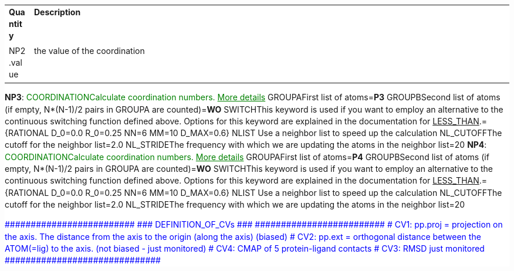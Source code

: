<span style="display:none;" id="data/BRD4/MetaDynamics/lig1/run4/plumed.datNP2">The COORDINATION action with label <b>NP2</b> calculates the following quantities:<table  align="center" frame="void" width="95%" cellpadding="5%"><tr><td width="5%"><b> Quantity </b>  </td><td><b> Description </b> </td></tr><tr><td width="5%">NP2.value</td><td>the value of the coordination</td></tr></table></span><b name="data/BRD4/MetaDynamics/lig1/run4/plumed.datNP3" onclick='showPath("data/BRD4/MetaDynamics/lig1/run4/plumed.dat","data/BRD4/MetaDynamics/lig1/run4/plumed.datNP3","data/BRD4/MetaDynamics/lig1/run4/plumed.datNP3","brown")'>NP3</b>:  <span class="plumedtooltip" style="color:green">COORDINATION<span class="right">Calculate coordination numbers. <a href="https://www.plumed.org/doc-master/user-doc/html/COORDINATION" style="color:green">More details</a><i></i></span></span> <span class="plumedtooltip">GROUPA<span class="right">First list of atoms<i></i></span></span>=<b name="data/BRD4/MetaDynamics/lig1/run4/plumed.datP3">P3</b>  <span class="plumedtooltip">GROUPB<span class="right">Second list of atoms (if empty, N*(N-1)/2 pairs in GROUPA are counted)<i></i></span></span>=<b name="data/BRD4/MetaDynamics/lig1/run4/plumed.datWO">WO</b> <span class="plumedtooltip">SWITCH<span class="right">This keyword is used if you want to employ an alternative to the continuous switching function defined above. Options for this keyword are explained in the documentation for <a href="https://www.plumed.org/doc-master/user-doc/html/LESS_THAN">LESS_THAN</a>.<i></i></span></span>={RATIONAL D_0=0.0 R_0=0.25 NN=6 MM=10 D_MAX=0.6} <span class="plumedtooltip">NLIST<span class="right"> Use a neighbor list to speed up the calculation<i></i></span></span> <span class="plumedtooltip">NL_CUTOFF<span class="right">The cutoff for the neighbor list<i></i></span></span>=2.0 <span class="plumedtooltip">NL_STRIDE<span class="right">The frequency with which we are updating the atoms in the neighbor list<i></i></span></span>=20
<span style="display:none;" id="data/BRD4/MetaDynamics/lig1/run4/plumed.datNP3">The COORDINATION action with label <b>NP3</b> calculates the following quantities:<table  align="center" frame="void" width="95%" cellpadding="5%"><tr><td width="5%"><b> Quantity </b>  </td><td><b> Description </b> </td></tr><tr><td width="5%">NP3.value</td><td>the value of the coordination</td></tr></table></span><b name="data/BRD4/MetaDynamics/lig1/run4/plumed.datNP4" onclick='showPath("data/BRD4/MetaDynamics/lig1/run4/plumed.dat","data/BRD4/MetaDynamics/lig1/run4/plumed.datNP4","data/BRD4/MetaDynamics/lig1/run4/plumed.datNP4","brown")'>NP4</b>:  <span class="plumedtooltip" style="color:green">COORDINATION<span class="right">Calculate coordination numbers. <a href="https://www.plumed.org/doc-master/user-doc/html/COORDINATION" style="color:green">More details</a><i></i></span></span> <span class="plumedtooltip">GROUPA<span class="right">First list of atoms<i></i></span></span>=<b name="data/BRD4/MetaDynamics/lig1/run4/plumed.datP4">P4</b>  <span class="plumedtooltip">GROUPB<span class="right">Second list of atoms (if empty, N*(N-1)/2 pairs in GROUPA are counted)<i></i></span></span>=<b name="data/BRD4/MetaDynamics/lig1/run4/plumed.datWO">WO</b> <span class="plumedtooltip">SWITCH<span class="right">This keyword is used if you want to employ an alternative to the continuous switching function defined above. Options for this keyword are explained in the documentation for <a href="https://www.plumed.org/doc-master/user-doc/html/LESS_THAN">LESS_THAN</a>.<i></i></span></span>={RATIONAL D_0=0.0 R_0=0.25 NN=6 MM=10 D_MAX=0.6} <span class="plumedtooltip">NLIST<span class="right"> Use a neighbor list to speed up the calculation<i></i></span></span> <span class="plumedtooltip">NL_CUTOFF<span class="right">The cutoff for the neighbor list<i></i></span></span>=2.0 <span class="plumedtooltip">NL_STRIDE<span class="right">The frequency with which we are updating the atoms in the neighbor list<i></i></span></span>=20

<span style="color:blue" class="comment">#########################</span>
<span style="color:blue" class="comment">### DEFINITION_OF_CVs ###</span>
<span style="color:blue" class="comment">#########################</span>
<span style="color:blue" class="comment"># CV1: pp.proj = projection on the axis. The distance from the axis to the origin (along the axis) (biased)</span>
<span style="color:blue" class="comment"># CV2: pp.ext = orthogonal distance between the ATOM(=lig) to the axis. (not biased - just monitored)</span>
<span style="color:blue" class="comment"># CV4: CMAP of 5 protein-ligand contacts</span>
<span style="color:blue" class="comment"># CV3: RMSD just monitored </span>
<span style="color:blue" class="comment">##############################</span>